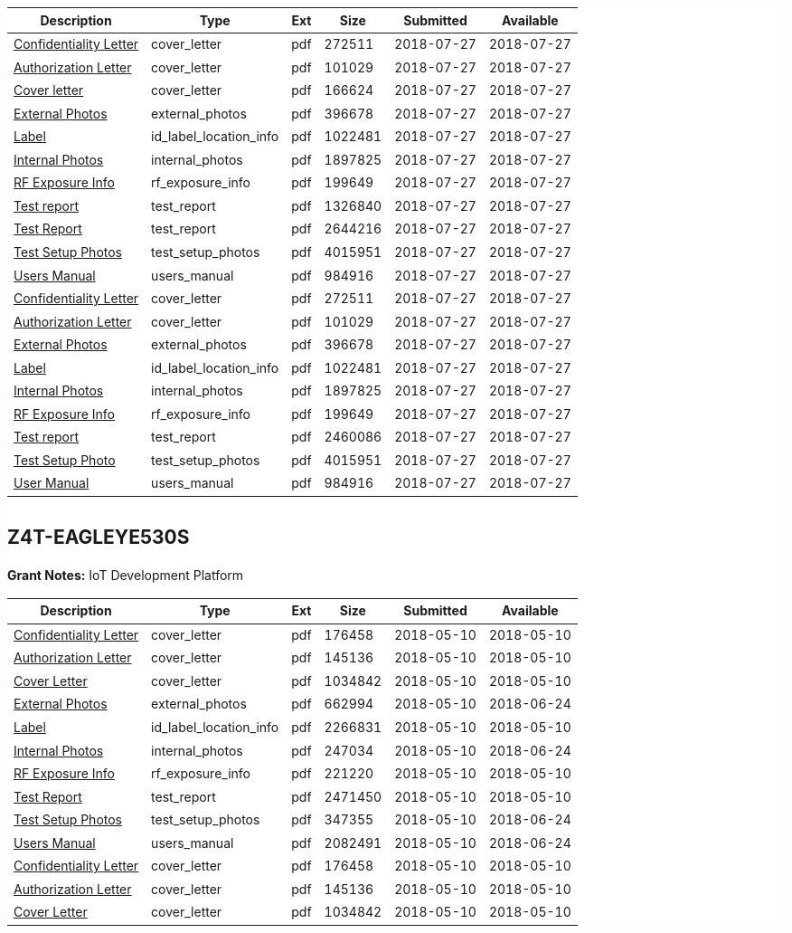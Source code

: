 | Description | Type | Ext | Size | Submitted | Available |
| ----------- | ---- | --- | ---- | --------- | --------- |
| [Confidentiality Letter](Z4T-RESPEAKERV2/8a72a45115342f13d4ba00733ffdfdf1/3940935.pdf) | cover_letter | pdf | 272511 | 2018-07-27 | 2018-07-27 |
| [Authorization Letter](Z4T-RESPEAKERV2/8a72a45115342f13d4ba00733ffdfdf1/3940936.pdf) | cover_letter | pdf | 101029 | 2018-07-27 | 2018-07-27 |
| [Cover letter](Z4T-RESPEAKERV2/8a72a45115342f13d4ba00733ffdfdf1/3940954.pdf) | cover_letter | pdf | 166624 | 2018-07-27 | 2018-07-27 |
| [External Photos](Z4T-RESPEAKERV2/8a72a45115342f13d4ba00733ffdfdf1/3940945.pdf) | external_photos | pdf | 396678 | 2018-07-27 | 2018-07-27 |
| [Label](Z4T-RESPEAKERV2/8a72a45115342f13d4ba00733ffdfdf1/3940944.pdf) | id_label_location_info | pdf | 1022481 | 2018-07-27 | 2018-07-27 |
| [Internal Photos](Z4T-RESPEAKERV2/8a72a45115342f13d4ba00733ffdfdf1/3940946.pdf) | internal_photos | pdf | 1897825 | 2018-07-27 | 2018-07-27 |
| [RF Exposure Info](Z4T-RESPEAKERV2/8a72a45115342f13d4ba00733ffdfdf1/3940949.pdf) | rf_exposure_info | pdf | 199649 | 2018-07-27 | 2018-07-27 |
| [Test report](Z4T-RESPEAKERV2/8a72a45115342f13d4ba00733ffdfdf1/3940983.pdf) | test_report | pdf | 1326840 | 2018-07-27 | 2018-07-27 |
| [Test Report](Z4T-RESPEAKERV2/8a72a45115342f13d4ba00733ffdfdf1/3940984.pdf) | test_report | pdf | 2644216 | 2018-07-27 | 2018-07-27 |
| [Test Setup Photos](Z4T-RESPEAKERV2/8a72a45115342f13d4ba00733ffdfdf1/3940947.pdf) | test_setup_photos | pdf | 4015951 | 2018-07-27 | 2018-07-27 |
| [Users Manual](Z4T-RESPEAKERV2/8a72a45115342f13d4ba00733ffdfdf1/3940950.pdf) | users_manual | pdf | 984916 | 2018-07-27 | 2018-07-27 |
| [Confidentiality Letter](Z4T-RESPEAKERV2/3311e73a445a739fe83e91b322c5a9c3/3940935.pdf) | cover_letter | pdf | 272511 | 2018-07-27 | 2018-07-27 |
| [Authorization Letter](Z4T-RESPEAKERV2/3311e73a445a739fe83e91b322c5a9c3/3940936.pdf) | cover_letter | pdf | 101029 | 2018-07-27 | 2018-07-27 |
| [External Photos](Z4T-RESPEAKERV2/3311e73a445a739fe83e91b322c5a9c3/3940945.pdf) | external_photos | pdf | 396678 | 2018-07-27 | 2018-07-27 |
| [Label](Z4T-RESPEAKERV2/3311e73a445a739fe83e91b322c5a9c3/3940944.pdf) | id_label_location_info | pdf | 1022481 | 2018-07-27 | 2018-07-27 |
| [Internal Photos](Z4T-RESPEAKERV2/3311e73a445a739fe83e91b322c5a9c3/3940946.pdf) | internal_photos | pdf | 1897825 | 2018-07-27 | 2018-07-27 |
| [RF Exposure Info](Z4T-RESPEAKERV2/3311e73a445a739fe83e91b322c5a9c3/3940949.pdf) | rf_exposure_info | pdf | 199649 | 2018-07-27 | 2018-07-27 |
| [Test report](Z4T-RESPEAKERV2/3311e73a445a739fe83e91b322c5a9c3/3940948.pdf) | test_report | pdf | 2460086 | 2018-07-27 | 2018-07-27 |
| [Test Setup Photo](Z4T-RESPEAKERV2/3311e73a445a739fe83e91b322c5a9c3/3940947.pdf) | test_setup_photos | pdf | 4015951 | 2018-07-27 | 2018-07-27 |
| [User Manual](Z4T-RESPEAKERV2/3311e73a445a739fe83e91b322c5a9c3/3940950.pdf) | users_manual | pdf | 984916 | 2018-07-27 | 2018-07-27 |
## Z4T-EAGLEYE530S
**Grant Notes:** IoT Development Platform

| Description | Type | Ext | Size | Submitted | Available |
| ----------- | ---- | --- | ---- | --------- | --------- |
| [Confidentiality Letter](Z4T-EAGLEYE530S/790951151383f18b1ea4294a4a392674/3846550.pdf) | cover_letter | pdf | 176458 | 2018-05-10 | 2018-05-10 |
| [Authorization Letter](Z4T-EAGLEYE530S/790951151383f18b1ea4294a4a392674/3846551.pdf) | cover_letter | pdf | 145136 | 2018-05-10 | 2018-05-10 |
| [Cover Letter](Z4T-EAGLEYE530S/790951151383f18b1ea4294a4a392674/3846553.pdf) | cover_letter | pdf | 1034842 | 2018-05-10 | 2018-05-10 |
| [External Photos](Z4T-EAGLEYE530S/790951151383f18b1ea4294a4a392674/3846559.pdf) | external_photos | pdf | 662994 | 2018-05-10 | 2018-06-24 |
| [Label](Z4T-EAGLEYE530S/790951151383f18b1ea4294a4a392674/3846558.pdf) | id_label_location_info | pdf | 2266831 | 2018-05-10 | 2018-05-10 |
| [Internal Photos](Z4T-EAGLEYE530S/790951151383f18b1ea4294a4a392674/3846560.pdf) | internal_photos | pdf | 247034 | 2018-05-10 | 2018-06-24 |
| [RF Exposure Info](Z4T-EAGLEYE530S/790951151383f18b1ea4294a4a392674/3846563.pdf) | rf_exposure_info | pdf | 221220 | 2018-05-10 | 2018-05-10 |
| [Test Report](Z4T-EAGLEYE530S/790951151383f18b1ea4294a4a392674/3846562.pdf) | test_report | pdf | 2471450 | 2018-05-10 | 2018-05-10 |
| [Test Setup Photos](Z4T-EAGLEYE530S/790951151383f18b1ea4294a4a392674/3846561.pdf) | test_setup_photos | pdf | 347355 | 2018-05-10 | 2018-06-24 |
| [Users Manual](Z4T-EAGLEYE530S/790951151383f18b1ea4294a4a392674/3846552.pdf) | users_manual | pdf | 2082491 | 2018-05-10 | 2018-06-24 |
| [Confidentiality Letter](Z4T-EAGLEYE530S/5af02811888acdd453fbbf25fce85ae1/3846550.pdf) | cover_letter | pdf | 176458 | 2018-05-10 | 2018-05-10 |
| [Authorization Letter](Z4T-EAGLEYE530S/5af02811888acdd453fbbf25fce85ae1/3846551.pdf) | cover_letter | pdf | 145136 | 2018-05-10 | 2018-05-10 |
| [Cover Letter](Z4T-EAGLEYE530S/5af02811888acdd453fbbf25fce85ae1/3846553.pdf) | cover_letter | pdf | 1034842 | 2018-05-10 | 2018-05-10 |